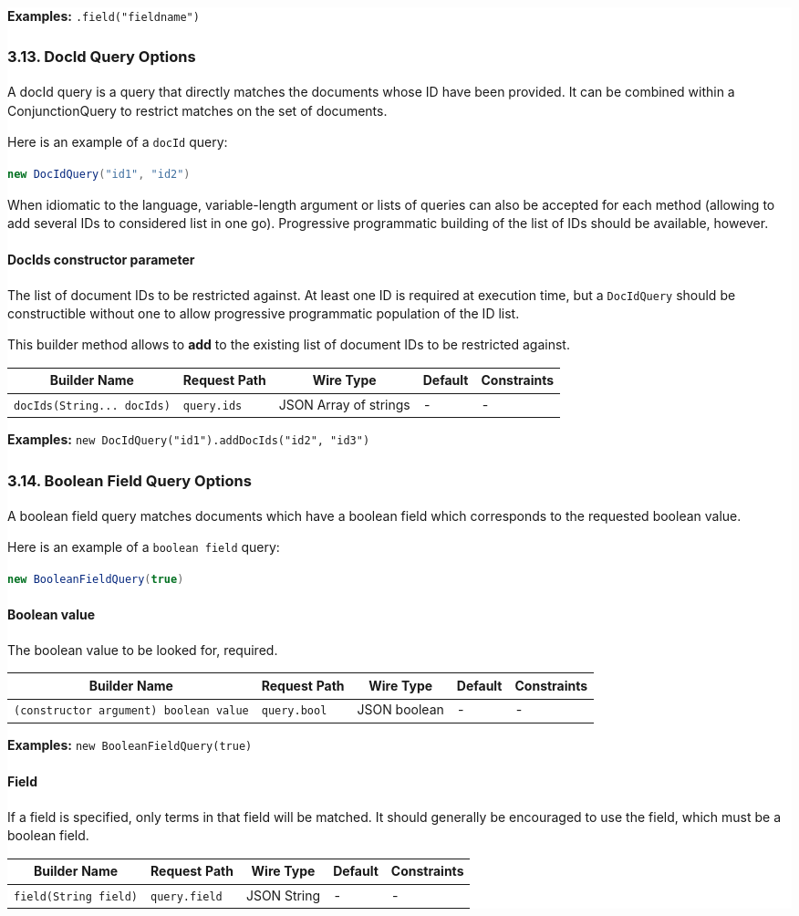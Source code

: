 **Examples:** `.field("fieldname")`

### 3.13. DocId Query Options
A docId query is a query that directly matches the documents whose ID have been provided. It can be combined within a ConjunctionQuery to restrict matches on the set of documents.

Here is an example of a `docId` query:

```java
new DocIdQuery("id1", "id2")
```

When idiomatic to the language, variable-length argument or lists of queries can also be accepted for each method (allowing to add several IDs to considered list in one go). Progressive programmatic building of the list of IDs should be available, however.

#### DocIds constructor parameter
The list of document IDs to be restricted against. At least one ID is required at execution time, but a `DocIdQuery` should be constructible without one to allow progressive programmatic population of the ID list.

This builder method allows to **add** to the existing list of document IDs to be restricted against.

| Builder Name | Request Path | Wire Type | Default | Constraints |
| ------------ | ------------ | --------- | ------- | ----------- |
| `docIds(String... docIds)` | `query.ids` | JSON Array of strings | - | - |

**Examples:** `new DocIdQuery("id1").addDocIds("id2", "id3")`

### 3.14. Boolean Field Query Options
A boolean field query matches documents which have a boolean field which corresponds to the requested boolean value.

Here is an example of a `boolean field` query:

```java
new BooleanFieldQuery(true)
```

#### Boolean value
The boolean value to be looked for, required.

| Builder Name | Request Path | Wire Type | Default | Constraints |
| ------------ | ------------ | --------- | ------- | ----------- |
| `(constructor argument) boolean value` | `query.bool` | JSON boolean | - | - |

**Examples:** `new BooleanFieldQuery(true)`

#### Field
If a field is specified, only terms in that field will be matched. It should generally be encouraged to use the field, which must be a boolean field.

| Builder Name | Request Path | Wire Type | Default | Constraints |
| ------------ | ------------ | --------- | ------- | ----------- |
| `field(String field)` | `query.field` | JSON String | - | - |
